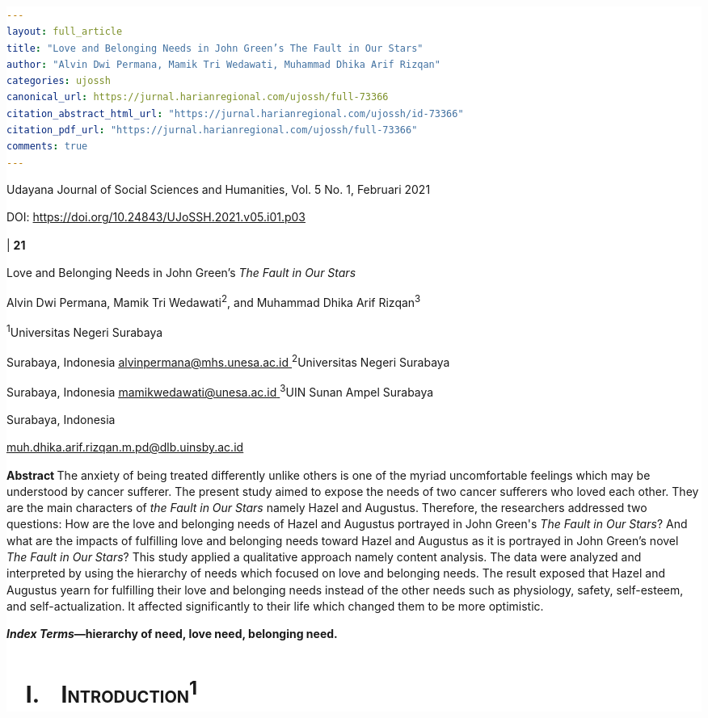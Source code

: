 ```yaml
---
layout: full_article
title: "Love and Belonging Needs in John Green’s The Fault in Our Stars"
author: "Alvin Dwi Permana, Mamik Tri Wedawati, Muhammad Dhika Arif Rizqan"
categories: ujossh
canonical_url: https://jurnal.harianregional.com/ujossh/full-73366 
citation_abstract_html_url: "https://jurnal.harianregional.com/ujossh/id-73366"
citation_pdf_url: "https://jurnal.harianregional.com/ujossh/full-73366"  
comments: true
---
```


<p><span class="font2">Udayana Journal of Social Sciences and Humanities, Vol. 5 No. 1, Februari 2021</span></p>
<p><span class="font2">DOI: </span><a href="https://doi.org/10.24843/UJoSSH.2021.v05.i01.p03"><span class="font2">https://doi.org/10.24843/UJoSSH.2021.v05.i01.p03</span></a></p>
<p><span class="font2">| </span><span class="font2" style="font-weight:bold;">21</span></p>
<p><span class="font4">Love and Belonging Needs in John Green’s </span><span class="font4" style="font-style:italic;">The Fault in Our Stars</span></p>
<p><span class="font3">Alvin Dwi Permana, Mamik Tri Wedawati<sup>2</sup>, and Muhammad Dhika Arif Rizqan<sup>3</sup></span></p>
<p><span class="font2"><sup>1</sup>Universitas Negeri Surabaya</span></p>
<p><span class="font2">Surabaya, Indonesia </span><a href="mailto:alvinpermana@mhs.unesa.ac.id"><span class="font2" style="text-decoration:underline;">alvinpermana@mhs.unesa.ac.id</span></a><span class="font2" style="text-decoration:underline;"> </span><span class="font2"><sup>2</sup>Universitas Negeri Surabaya</span></p>
<p><span class="font2">Surabaya, Indonesia </span><a href="mailto:mamikwedawati@unesa.ac.id"><span class="font2" style="text-decoration:underline;">mamikwedawati@unesa.ac.id</span></a><span class="font2" style="text-decoration:underline;"> </span><span class="font2"><sup>3</sup>UIN Sunan Ampel Surabaya</span></p>
<p><span class="font2">Surabaya, Indonesia</span></p>
<p><a href="mailto:muh.dhika.arif.rizqan.m.pd@dlb.uinsby.ac.id"><span class="font2" style="text-decoration:underline;">muh.dhika.arif.rizqan.m.pd@dlb.uinsby.ac.id</span></a></p>
<p><span class="font2" style="font-weight:bold;">Abstract </span><span class="font2">The anxiety of being treated differently unlike others is one of the myriad uncomfortable feelings which may be understood by cancer sufferer. The present study aimed to expose the needs of two cancer sufferers who loved each other. They are the main characters of </span><span class="font2" style="font-style:italic;">the Fault in Our Stars</span><span class="font2"> namely Hazel and Augustus. Therefore, the researchers addressed two questions: How are the love and belonging needs of Hazel and Augustus portrayed in John Green's </span><span class="font2" style="font-style:italic;">The Fault in Our Stars</span><span class="font2">? And what are the impacts of fulfilling love and belonging needs toward Hazel and Augustus as it is portrayed in John Green’s novel </span><span class="font2" style="font-style:italic;">The Fault in Our Stars</span><span class="font2">? This study applied a qualitative approach namely content analysis. The data were analyzed and interpreted by using the hierarchy of needs which focused on love and belonging needs. The result exposed that Hazel and Augustus yearn for fulfilling their love and belonging needs instead of the other needs such as physiology, safety, self-esteem, and self-actualization. It affected significantly to their life which changed them to be more optimistic.</span></p>
<p><span class="font1" style="font-weight:bold;font-style:italic;">Index Terms</span><span class="font1" style="font-weight:bold;">—hierarchy of need, love need, belonging need.</span></p>
<ul style="list-style:none;"><li><a name="caption1"></a>
<h1><a name="bookmark0"></a><span class="font2"><a name="bookmark1"></a>I.</span><span class="font2" style="font-variant:small-caps;"> &nbsp;&nbsp;&nbsp;Introduction<sup>1</sup></span></h1></li></ul>